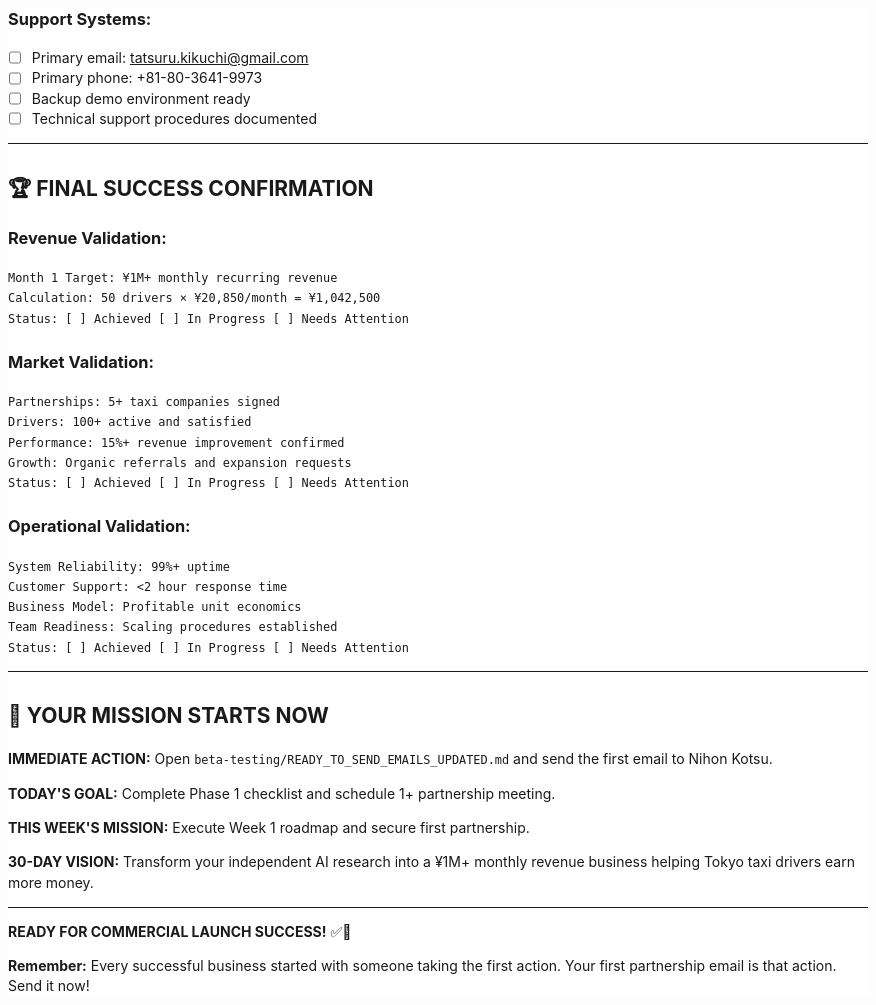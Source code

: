### **Support Systems:**
- [ ] Primary email: tatsuru.kikuchi@gmail.com
- [ ] Primary phone: +81-80-3641-9973
- [ ] Backup demo environment ready
- [ ] Technical support procedures documented

---

## 🏆 FINAL SUCCESS CONFIRMATION

### **Revenue Validation:**
```
Month 1 Target: ¥1M+ monthly recurring revenue
Calculation: 50 drivers × ¥20,850/month = ¥1,042,500
Status: [ ] Achieved [ ] In Progress [ ] Needs Attention
```

### **Market Validation:**
```
Partnerships: 5+ taxi companies signed
Drivers: 100+ active and satisfied
Performance: 15%+ revenue improvement confirmed
Growth: Organic referrals and expansion requests
Status: [ ] Achieved [ ] In Progress [ ] Needs Attention
```

### **Operational Validation:**
```
System Reliability: 99%+ uptime
Customer Support: <2 hour response time
Business Model: Profitable unit economics
Team Readiness: Scaling procedures established
Status: [ ] Achieved [ ] In Progress [ ] Needs Attention
```

---

## 🎯 YOUR MISSION STARTS NOW

**IMMEDIATE ACTION:** Open `beta-testing/READY_TO_SEND_EMAILS_UPDATED.md` and send the first email to Nihon Kotsu.

**TODAY'S GOAL:** Complete Phase 1 checklist and schedule 1+ partnership meeting.

**THIS WEEK'S MISSION:** Execute Week 1 roadmap and secure first partnership.

**30-DAY VISION:** Transform your independent AI research into a ¥1M+ monthly revenue business helping Tokyo taxi drivers earn more money.

---

**READY FOR COMMERCIAL LAUNCH SUCCESS!** ✅🚀

**Remember:** Every successful business started with someone taking the first action. Your first partnership email is that action. Send it now!
